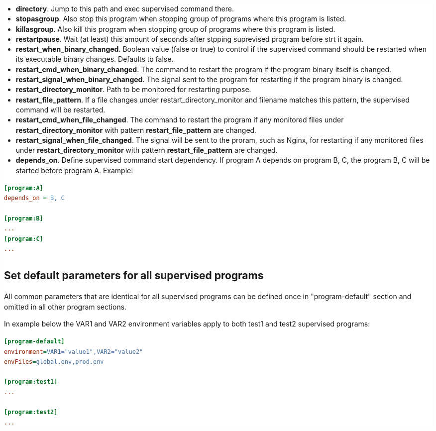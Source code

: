 - **directory**. Jump to this path and exec supervised command there.
- **stopasgroup**. Also stop this program when stopping group of programs where this program is listed.
- **killasgroup**. Also kill this program when stopping group of programs where this program is listed.
- **restartpause**. Wait (at least) this amount of seconds after stpping suprevised program before strt it again.
- **restart_when_binary_changed**. Boolean value (false or true) to control if the supervised command should be restarted when its executable binary changes. Defaults to false.
- **restart_cmd_when_binary_changed**. The command to restart the program if the program binary itself is changed.
- **restart_signal_when_binary_changed**. The signal sent to the program for restarting if the program binary is changed.
- **restart_directory_monitor**. Path to be monitored for restarting purpose.
- **restart_file_pattern**. If a file changes under restart_directory_monitor and filename matches this pattern, the supervised command will be restarted.
- **restart_cmd_when_file_changed**. The command to restart the program if any monitored files under **restart_directory_monitor** with pattern **restart_file_pattern** are changed.
- **restart_signal_when_file_changed**. The signal will be sent to the proram, such as Nginx, for restarting if any monitored files under **restart_directory_monitor** with pattern **restart_file_pattern** are changed.
- **depends_on**. Define supervised command start dependency. If program A depends on program B, C, the program B, C will be started before program A. Example:

```ini
[program:A]
depends_on = B, C

[program:B]
...
[program:C]
...
```

## Set default parameters for all supervised programs

All common parameters that are identical for all supervised programs can be defined once in "program-default" section and omitted in all other program sections.

In example below the VAR1 and VAR2 environment variables apply to both test1 and test2 supervised programs:

```ini
[program-default]
environment=VAR1="value1",VAR2="value2"
envFiles=global.env,prod.env

[program:test1]
...

[program:test2]
...

```
